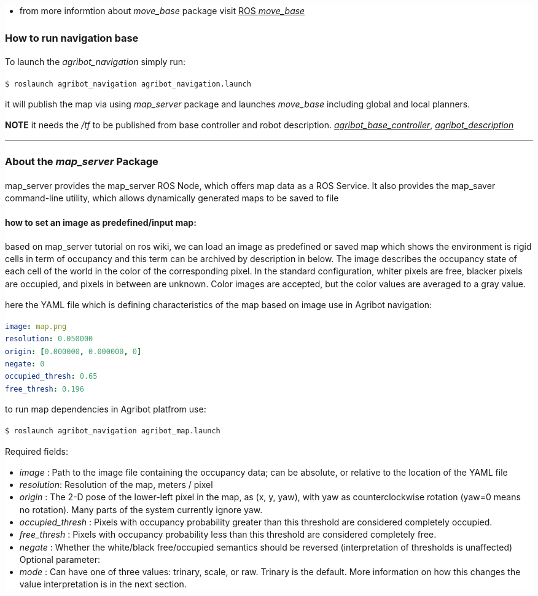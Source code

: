 
* from more informtion about *move_base*  package visit [ROS *move_base*](http://wiki.ros.org/move_base)

### How to run navigation base
To launch the *agribot_navigation* simply run: 
```
$ roslaunch agribot_navigation agribot_navigation.launch
```
it will publish the map via using *map_server* package and launches *move_base* including global and local planners.

**NOTE** it needs the */tf* to be published from base controller and robot description. [*agribot_base_controller*](https://github.com/alirezaahmadi/Agribot/blob/master/doc/api/agribot_base_controller.md), [*agribot_description*](todo...)

---

### About the *map_server* Package
map_server provides the map_server ROS Node, which offers map data as a ROS Service. It also provides the map_saver command-line utility, which allows dynamically generated maps to be saved to file

#### how to set an image as predefined/input map:
based on map_server tutorial on ros wiki, we can load an image as predefined or saved map which shows the environment is rigid cells in term of occupancy and this term can be archived by description in below.
The image describes the occupancy state of each cell of the world in the color of the corresponding pixel. In the standard configuration, whiter pixels are free, blacker pixels are occupied, and pixels in between are unknown. Color images are accepted, but the color values are averaged to a gray value.

here the YAML file which is defining characteristics of the map based on image use in Agribot navigation:

```yaml
image: map.png
resolution: 0.050000
origin: [0.000000, 0.000000, 0]
negate: 0
occupied_thresh: 0.65
free_thresh: 0.196
```

to run map dependencies in Agribot platfrom use:

```
$ roslaunch agribot_navigation agribot_map.launch
```

Required fields:

* *image* : Path to the image file containing the occupancy data; can be absolute, or relative to the location of the YAML file
* *resolution*: Resolution of the map, meters / pixel
* *origin* : The 2-D pose of the lower-left pixel in the map, as (x, y, yaw), with yaw as counterclockwise rotation (yaw=0 means no rotation). Many parts of the system currently ignore yaw.
* *occupied_thresh* : Pixels with occupancy probability greater than this threshold are considered completely occupied.
* *free_thresh* : Pixels with occupancy probability less than this threshold are considered completely free.
* *negate* : Whether the white/black free/occupied semantics should be reversed (interpretation of thresholds is unaffected)
Optional parameter:
* *mode* : Can have one of three values: trinary, scale, or raw. Trinary is the default. More information on how this changes the value interpretation is in the next section.
